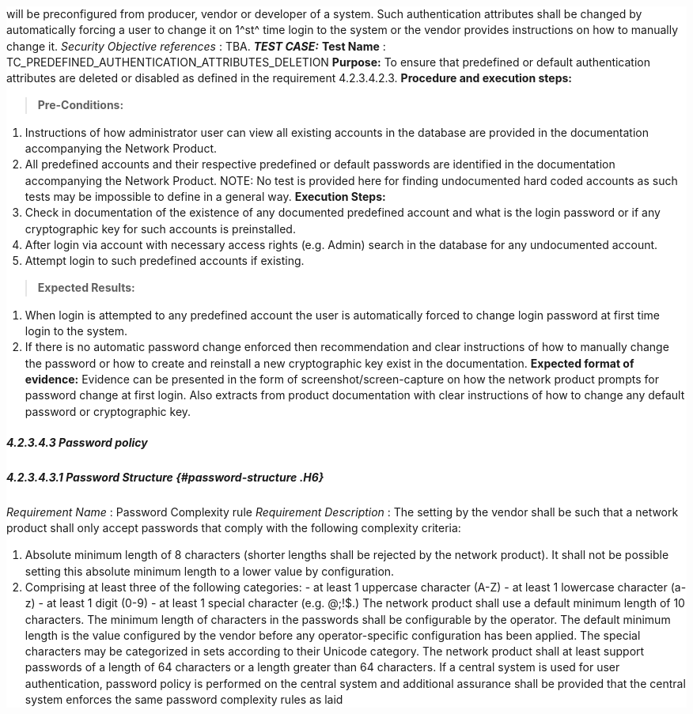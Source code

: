 will be preconfigured from producer, vendor or developer of a system. Such
authentication attributes shall be changed by automatically forcing a user to
change it on 1^st^ time login to the system or the vendor provides
instructions on how to manually change it.
_Security Objective references_ : TBA.
**_TEST CASE:_**
**Test Name** : TC_PREDEFINED_AUTHENTICATION_ATTRIBUTES_DELETION
**Purpose:**
To ensure that predefined or default authentication attributes are deleted or
disabled as defined in the requirement 4.2.3.4.2.3.
**Procedure and execution steps:**
> **Pre-Conditions:**
1) Instructions of how administrator user can view all existing accounts in
the database are provided in the documentation accompanying the Network
Product.
2) All predefined accounts and their respective predefined or default
passwords are identified in the documentation accompanying the Network
Product.
NOTE: No test is provided here for finding undocumented hard coded accounts as
such tests may be impossible to define in a general way.
**Execution Steps:**
1) Check in documentation of the existence of any documented predefined
account and what is the login password or if any cryptographic key for such
accounts is preinstalled.
2) After login via account with necessary access rights (e.g. Admin) search in
the database for any undocumented account.
3) Attempt login to such predefined accounts if existing.
> **Expected Results:**
1) When login is attempted to any predefined account the user is automatically
forced to change login password at first time login to the system.
2) If there is no automatic password change enforced then recommendation and
clear instructions of how to manually change the password or how to create and
reinstall a new cryptographic key exist in the documentation.
**Expected format of evidence:**
Evidence can be presented in the form of screenshot/screen-capture on how the
network product prompts for password change at first login. Also extracts from
product documentation with clear instructions of how to change any default
password or cryptographic key.
##### 4.2.3.4.3 Password policy
##### 4.2.3.4.3.1 Password Structure {#password-structure .H6}
_Requirement Name_ : Password Complexity rule
_Requirement Description_ :
The setting by the vendor shall be such that a network product shall only
accept passwords that comply with the following complexity criteria:
1) Absolute minimum length of 8 characters (shorter lengths shall be rejected
by the network product). It shall not be possible setting this absolute
minimum length to a lower value by configuration.
2) Comprising at least three of the following categories:
\- at least 1 uppercase character (A-Z)
\- at least 1 lowercase character (a-z)
\- at least 1 digit (0-9)
\- at least 1 special character (e.g. @;!\$.)
The network product shall use a default minimum length of 10 characters. The
minimum length of characters in the passwords shall be configurable by the
operator. The default minimum length is the value configured by the vendor
before any operator-specific configuration has been applied. The special
characters may be categorized in sets according to their Unicode category.
The network product shall at least support passwords of a length of 64
characters or a length greater than 64 characters.
If a central system is used for user authentication, password policy is
performed on the central system and additional assurance shall be provided
that the central system enforces the same password complexity rules as laid
